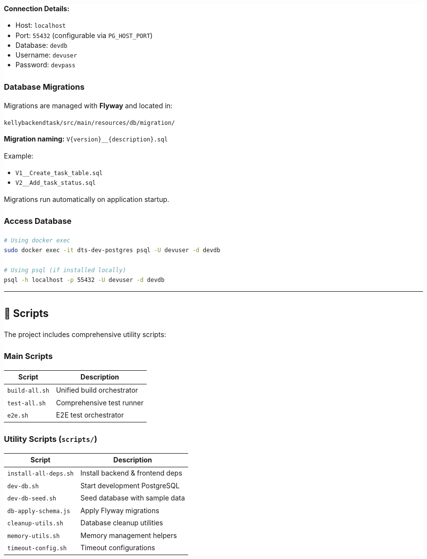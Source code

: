 **Connection Details:**

- Host: `localhost`
- Port: `55432` (configurable via `PG_HOST_PORT`)
- Database: `devdb`
- Username: `devuser`
- Password: `devpass`

### Database Migrations

Migrations are managed with **Flyway** and located in:

```
kellybackendtask/src/main/resources/db/migration/
```

**Migration naming:** `V{version}__{description}.sql`

Example:

- `V1__Create_task_table.sql`
- `V2__Add_task_status.sql`

Migrations run automatically on application startup.

### Access Database

```bash
# Using docker exec
sudo docker exec -it dts-dev-postgres psql -U devuser -d devdb

# Using psql (if installed locally)
psql -h localhost -p 55432 -U devuser -d devdb
```

---

## 🔧 Scripts

The project includes comprehensive utility scripts:

### Main Scripts

| Script         | Description                |
| -------------- | -------------------------- |
| `build-all.sh` | Unified build orchestrator |
| `test-all.sh`  | Comprehensive test runner  |
| `e2e.sh`       | E2E test orchestrator      |

### Utility Scripts (`scripts/`)

| Script                   | Description                     |
| ------------------------ | ------------------------------- |
| `install-all-deps.sh`    | Install backend & frontend deps |
| `dev-db.sh`              | Start development PostgreSQL    |
| `dev-db-seed.sh`         | Seed database with sample data  |
| `db-apply-schema.js`     | Apply Flyway migrations         |
| `cleanup-utils.sh`       | Database cleanup utilities      |
| `memory-utils.sh`        | Memory management helpers       |
| `timeout-config.sh`      | Timeout configurations          |